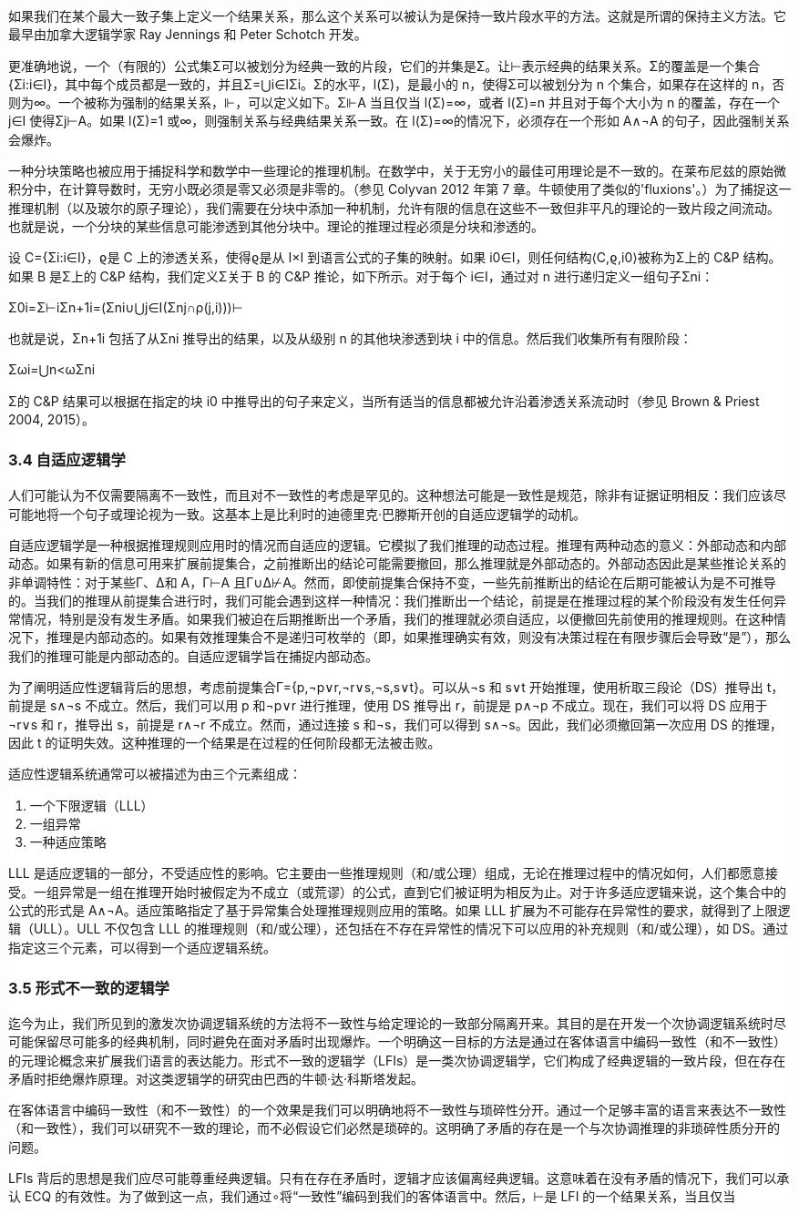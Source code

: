 如果我们在某个最大一致子集上定义一个结果关系，那么这个关系可以被认为是保持一致片段水平的方法。这就是所谓的保持主义方法。它最早由加拿大逻辑学家 Ray Jennings 和 Peter Schotch 开发。

更准确地说，一个（有限的）公式集Σ可以被划分为经典一致的片段，它们的并集是Σ。让⊢表示经典的结果关系。Σ的覆盖是一个集合{Σi:i∈I}，其中每个成员都是一致的，并且Σ=⋃i∈IΣi。Σ的水平，l(Σ)，是最小的 n，使得Σ可以被划分为 n 个集合，如果存在这样的 n，否则为∞。一个被称为强制的结果关系，⊩，可以定义如下。Σ⊩A 当且仅当 l(Σ)=∞，或者 l(Σ)=n 并且对于每个大小为 n 的覆盖，存在一个 j∈I 使得Σj⊢A。如果 l(Σ)=1 或∞，则强制关系与经典结果关系一致。在 l(Σ)=∞的情况下，必须存在一个形如 A∧¬A 的句子，因此强制关系会爆炸。

一种分块策略也被应用于捕捉科学和数学中一些理论的推理机制。在数学中，关于无穷小的最佳可用理论是不一致的。在莱布尼兹的原始微积分中，在计算导数时，无穷小既必须是零又必须是非零的。（参见 Colyvan 2012 年第 7 章。牛顿使用了类似的'fluxions'。）为了捕捉这一推理机制（以及玻尔的原子理论），我们需要在分块中添加一种机制，允许有限的信息在这些不一致但非平凡的理论的一致片段之间流动。也就是说，一个分块的某些信息可能渗透到其他分块中。理论的推理过程必须是分块和渗透的。

设 C={Σi:i∈I}，ϱ是 C 上的渗透关系，使得ϱ是从 I×I 到语言公式的子集的映射。如果 i0∈I，则任何结构⟨C,ϱ,i0⟩被称为Σ上的 C&P 结构。如果 B 是Σ上的 C&P 结构，我们定义Σ关于 B 的 C&P 推论，如下所示。对于每个 i∈I，通过对 n 进行递归定义一组句子Σni：

Σ0i=Σ⊢iΣn+1i=(Σni∪⋃j∈I(Σnj∩ρ(j,i)))⊢

也就是说，Σn+1i 包括了从Σni 推导出的结果，以及从级别 n 的其他块渗透到块 i 中的信息。然后我们收集所有有限阶段：

Σωi=⋃n<ωΣni

Σ的 C&P 结果可以根据在指定的块 i0 中推导出的句子来定义，当所有适当的信息都被允许沿着渗透关系流动时（参见 Brown & Priest 2004, 2015）。

### 3.4 自适应逻辑学

人们可能认为不仅需要隔离不一致性，而且对不一致性的考虑是罕见的。这种想法可能是一致性是规范，除非有证据证明相反：我们应该尽可能地将一个句子或理论视为一致。这基本上是比利时的迪德里克·巴滕斯开创的自适应逻辑学的动机。

自适应逻辑学是一种根据推理规则应用时的情况而自适应的逻辑。它模拟了我们推理的动态过程。推理有两种动态的意义：外部动态和内部动态。如果有新的信息可用来扩展前提集合，之前推断出的结论可能需要撤回，那么推理就是外部动态的。外部动态因此是某些推论关系的非单调特性：对于某些Γ、Δ和 A，Γ⊢A 且Γ∪Δ⊬A。然而，即使前提集合保持不变，一些先前推断出的结论在后期可能被认为是不可推导的。当我们的推理从前提集合进行时，我们可能会遇到这样一种情况：我们推断出一个结论，前提是在推理过程的某个阶段没有发生任何异常情况，特别是没有发生矛盾。如果我们被迫在后期推断出一个矛盾，我们的推理就必须自适应，以便撤回先前使用的推理规则。在这种情况下，推理是内部动态的。如果有效推理集合不是递归可枚举的（即，如果推理确实有效，则没有决策过程在有限步骤后会导致“是”），那么我们的推理可能是内部动态的。自适应逻辑学旨在捕捉内部动态。

为了阐明适应性逻辑背后的思想，考虑前提集合Γ={p,¬p∨r,¬r∨s,¬s,s∨t}。可以从¬s 和 s∨t 开始推理，使用析取三段论（DS）推导出 t，前提是 s∧¬s 不成立。然后，我们可以用 p 和¬p∨r 进行推理，使用 DS 推导出 r，前提是 p∧¬p 不成立。现在，我们可以将 DS 应用于¬r∨s 和 r，推导出 s，前提是 r∧¬r 不成立。然而，通过连接 s 和¬s，我们可以得到 s∧¬s。因此，我们必须撤回第一次应用 DS 的推理，因此 t 的证明失效。这种推理的一个结果是在过程的任何阶段都无法被击败。

适应性逻辑系统通常可以被描述为由三个元素组成：

1. 一个下限逻辑（LLL）
2. 一组异常
3. 一种适应策略

LLL 是适应逻辑的一部分，不受适应性的影响。它主要由一些推理规则（和/或公理）组成，无论在推理过程中的情况如何，人们都愿意接受。一组异常是一组在推理开始时被假定为不成立（或荒谬）的公式，直到它们被证明为相反为止。对于许多适应逻辑来说，这个集合中的公式的形式是 A∧¬A。适应策略指定了基于异常集合处理推理规则应用的策略。如果 LLL 扩展为不可能存在异常性的要求，就得到了上限逻辑（ULL）。ULL 不仅包含 LLL 的推理规则（和/或公理），还包括在不存在异常性的情况下可以应用的补充规则（和/或公理），如 DS。通过指定这三个元素，可以得到一个适应逻辑系统。

### 3.5 形式不一致的逻辑学

迄今为止，我们所见到的激发次协调逻辑系统的方法将不一致性与给定理论的一致部分隔离开来。其目的是在开发一个次协调逻辑系统时尽可能保留尽可能多的经典机制，同时避免在面对矛盾时出现爆炸。一个明确这一目标的方法是通过在客体语言中编码一致性（和不一致性）的元理论概念来扩展我们语言的表达能力。形式不一致的逻辑学（LFIs）是一类次协调逻辑学，它们构成了经典逻辑的一致片段，但在存在矛盾时拒绝爆炸原理。对这类逻辑学的研究由巴西的牛顿·达·科斯塔发起。

在客体语言中编码一致性（和不一致性）的一个效果是我们可以明确地将不一致性与琐碎性分开。通过一个足够丰富的语言来表达不一致性（和一致性），我们可以研究不一致的理论，而不必假设它们必然是琐碎的。这明确了矛盾的存在是一个与次协调推理的非琐碎性质分开的问题。

LFIs 背后的思想是我们应尽可能尊重经典逻辑。只有在存在矛盾时，逻辑才应该偏离经典逻辑。这意味着在没有矛盾的情况下，我们可以承认 ECQ 的有效性。为了做到这一点，我们通过∘将“一致性”编码到我们的客体语言中。然后，⊢是 LFI 的一个结果关系，当且仅当
